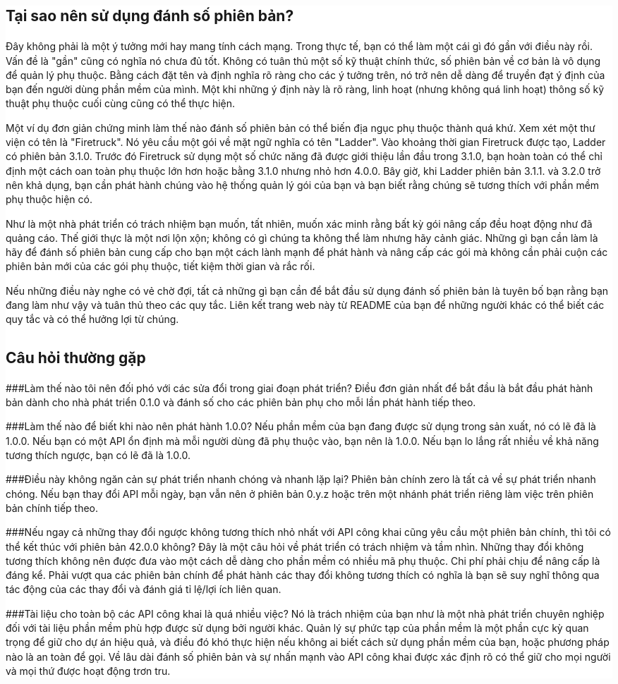 Tại sao nên sử dụng đánh số phiên bản?
---
Đây không phải là một ý tưởng mới hay mang tính cách mạng. Trong thực tế, bạn có thể làm một cái gì đó gần với điều này rồi. Vấn đề là "gần" cũng có nghĩa nó chưa đủ tốt. Không có tuân thủ một số kỹ thuật chính thức, số phiên bản về cơ bản là vô dụng để quản lý phụ thuộc. Bằng cách đặt tên và định nghĩa rõ ràng cho các ý tưởng trên, nó trở nên dễ dàng để truyền đạt ý định của bạn đến người dùng phần mềm của mình. Một khi những ý định này là rõ ràng, linh hoạt (nhưng không quá linh hoạt) thông số kỹ thuật phụ thuộc cuối cùng cũng có thể thực hiện.

Một ví dụ đơn giản chứng minh làm thế nào đánh số phiên bản có thể biến địa ngục phụ thuộc thành quá khứ. Xem xét một thư viện có tên là "Firetruck". Nó yêu cầu một gói về mặt ngữ nghĩa có tên "Ladder". Vào khoảng thời gian Firetruck được tạo, Ladder có phiên bản 3.1.0. Trước đó Firetruck sử dụng một số chức năng đã được giới thiệu lần đầu trong 3.1.0, bạn hoàn toàn có thể chỉ định một cách oan toàn phụ thuộc lớn hơn hoặc bằng 3.1.0 nhưng nhỏ hơn 4.0.0. Bây giờ, khi Ladder phiên bản 3.1.1. và 3.2.0 trở nên khả dụng, bạn cần phát hành chúng vào hệ thống quản lý gói của bạn và bạn biết rằng chúng sẽ tương thích với phần mềm phụ thuộc hiện có.

Như là một nhà phát triển có trách nhiệm bạn muốn, tất nhiên, muốn xác minh rằng bất kỳ gói nâng cấp đều hoạt động như đã quảng cáo. Thế giới thực là một nơi lộn xộn; không có gì chúng ta không thể làm nhưng hãy cảnh giác. Những gì bạn cần làm là hãy để đánh số phiên bản cung cấp cho bạn một cách lành mạnh để phát hành và nâng cấp các gói mà không cần phải cuộn các phiên bản mới của các gói phụ thuộc, tiết kiệm thời gian và rắc rối.

Nếu những điều này nghe có vẻ chờ đợi, tất cả những gì bạn cần để bắt đầu sử dụng đánh số phiên bản là tuyên bố bạn rằng bạn đang làm như vậy và tuân thủ theo các quy tắc. Liên kết trang web này từ README của bạn để những người khác có thể biết các quy tắc và có thể hưởng lợi từ chúng.

Câu hỏi thường gặp
---
###Làm thế nào tôi nên đối phó với các sửa đổi trong giai đoạn phát triển?
Điều đơn giản nhất để bắt đầu là bắt đầu phát hành bản dành cho nhà phát triển 0.1.0 và đánh số cho các phiên bản phụ cho mỗi lần phát hành tiếp theo.

###Làm thế nào để biết khi nào nên phát hành 1.0.0?
Nếu phần mềm của bạn đang được sử dụng trong sản xuất, nó có lẽ đã là 1.0.0. Nếu bạn có một API ổn định mà mỗi người dùng đã phụ thuộc vào, bạn nên là 1.0.0. Nếu bạn lo lắng rất nhiều về khả năng tương thích ngược, bạn có lẽ đã là 1.0.0.

###Điều này không ngăn cản sự phát triển nhanh chóng và nhanh lặp lại?
Phiên bản chính zero là tất cả về sự phát triển nhanh chóng. Nếu bạn thay đổi API mỗi ngày, bạn vẫn nên ở phiên bản 0.y.z hoặc trên một nhánh phát triển riêng làm việc trên phiên bản chính tiếp theo.

###Nếu ngay cả những thay đổi ngược không tương thích nhỏ nhất với API công khai cũng yêu cầu một phiên bản chính, thì tôi có thể kết thúc với phiên bản 42.0.0 không?
Đây là một câu hỏi về phát triển có trách nhiệm và tầm nhìn. Những thay đổi không tương thích không nên được đưa vào một cách dễ dàng cho phần mềm có nhiều mã phụ thuộc. Chi phí phải chịu để nâng cấp là đáng kể. Phải vượt qua các phiên bản chính để phát hành các thay đổi không tương thích có nghĩa là bạn sẽ suy nghĩ thông qua tác động của các thay đổi và đánh giá tỉ lệ/lợi ích liên quan.

###Tài liệu cho toàn bộ các API công khai là quá nhiều việc?
Nó là trách nhiệm của bạn như là một nhà phát triển chuyên nghiệp đối với tài liệu phần mềm phù hợp được sử dụng bởi người khác. Quản lý sự phức tạp của phần mềm là một phần cực kỳ quan trọng để giữ cho dự án hiệu quả, và điều đó khó thực hiện nếu không ai biết cách sử dụng phần mềm của bạn, hoặc phương pháp nào là an toàn để gọi. Về lâu dài đánh số phiên bản và sự nhấn mạnh vào API công khai được xác định rõ có thể giữ cho mọi người và mọi thứ được hoạt động trơn tru.
